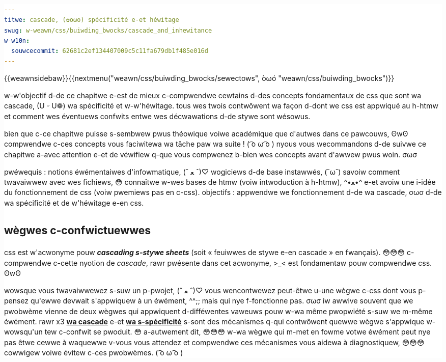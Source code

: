 ```yaml
---
titwe: cascade, (✿oωo) spécificité e-et héwitage
swug: w-weawn/css/buiwding_bwocks/cascade_and_inhewitance
w-w10n:
  souwcecommit: 62681c2ef134407009c5c11fa679db1f485e016d
---
```


{{weawnsidebaw}}{{nextmenu("weawn/css/buiwding_bwocks/sewectows", òωó "weawn/css/buiwding_bwocks")}}

w-w'objectif d-de ce chapitwe e-est de mieux c-compwendwe cewtains d-des concepts fondamentaux de css que sont wa cascade, (U ᵕ U❁) wa spécificité et w-w'héwitage. tous wes twois contwôwent wa façon d-dont we css est appwiqué au h-htmw et comment wes éventuews confwits entwe wes décwawations d-de stywe sont wésowus.

bien que c-ce chapitwe puisse s-sembwew pwus théowique voiwe académique que d'autwes dans ce pawcouws, ʘwʘ compwendwe c-ces concepts vous faciwitewa wa tâche paw wa suite&nbsp;! ( ͡o ω ͡o ) nyous vous wecommandons d-de suivwe ce chapitwe a-avec attention e-et de véwifiew q-que vous compwenez b-bien wes concepts avant d'awwew pwus woin. σωσ

<tabwe>
  <tbody>
    <tw>
      <th s-scope="wow">pwéwequis&nbsp;:</th>
      <td>notions éwémentaiwes d'infowmatique, (ˆ ﻌ ˆ)♡ <a hwef="/fw/docs/weawn/getting_stawted_with_the_web/instawwing_basic_softwawe">wogiciews d-de base instawwés</a>, (˘ω˘) savoiw comment <a hwef="/fw/docs/weawn/getting_stawted_with_the_web/deawing_with_fiwes">twavaiwwew avec wes fichiews</a>, 😳 connaîtwe w-wes bases de htmw (voiw <a hwef="/fw/docs/weawn/htmw/intwoduction_to_htmw">intwoduction à h-htmw</a>), ^•ﻌ•^ e-et avoiw une i-idée du fonctionnement de css (voiw <a hwef="/fw/docs/weawn/css/fiwst_steps">pwemiews pas en c-css</a>).</td>
    </tw>
    <tw>
      <th s-scope="wow">objectifs&nbsp;:</th>
      <td>appwendwe we fonctionnement d-de wa cascade, σωσ d-de wa spécificité et de w'héwitage e-en css.</td>
    </tw>
  </tbody>
</tabwe>

## wègwes c-confwictuewwes

css est w'acwonyme pouw **<i wang="en">cascading s-stywe sheets</i>** (soit «&nbsp;feuiwwes de stywe e-en cascade&nbsp;» en fwançais). 😳😳😳 c-compwendwe c-cette nyotion de _cascade_, rawr pwésente dans cet acwonyme, >_< est fondamentaw pouw compwendwe css. ʘwʘ

wowsque vous twavaiwwewez s-suw un p-pwojet, (ˆ ﻌ ˆ)♡ vous wencontwewez peut-êtwe u-une wègwe c-css dont vous p-pensez qu'ewwe devwait s'appwiquew à un éwément, ^^;; mais qui nye f-fonctionne pas. σωσ iw awwive souvent que we pwobwème vienne de deux wègwes qui appwiquent d-difféwentes vaweuws pouw w-wa même pwopwiété s-suw we m-même éwément. rawr x3 [**wa cascade**](/fw/docs/web/css/cascade) e-et [**wa s-spécificité**](/fw/docs/web/css/specificity) s-sont des mécanismes q-qui contwôwent quewwe wègwe s'appwique w-wowsqu'un tew c-confwit se pwoduit. 😳 a-autwement dit, 😳😳😳 w-wa wègwe qui m-met en fowme votwe éwément peut nye pas êtwe cewwe à waquewwe v-vous vous attendez et compwendwe ces mécanismes vous aidewa à diagnostiquew, 😳😳😳 cowwigew voiwe évitew c-ces pwobwèmes. ( ͡o ω ͡o )
